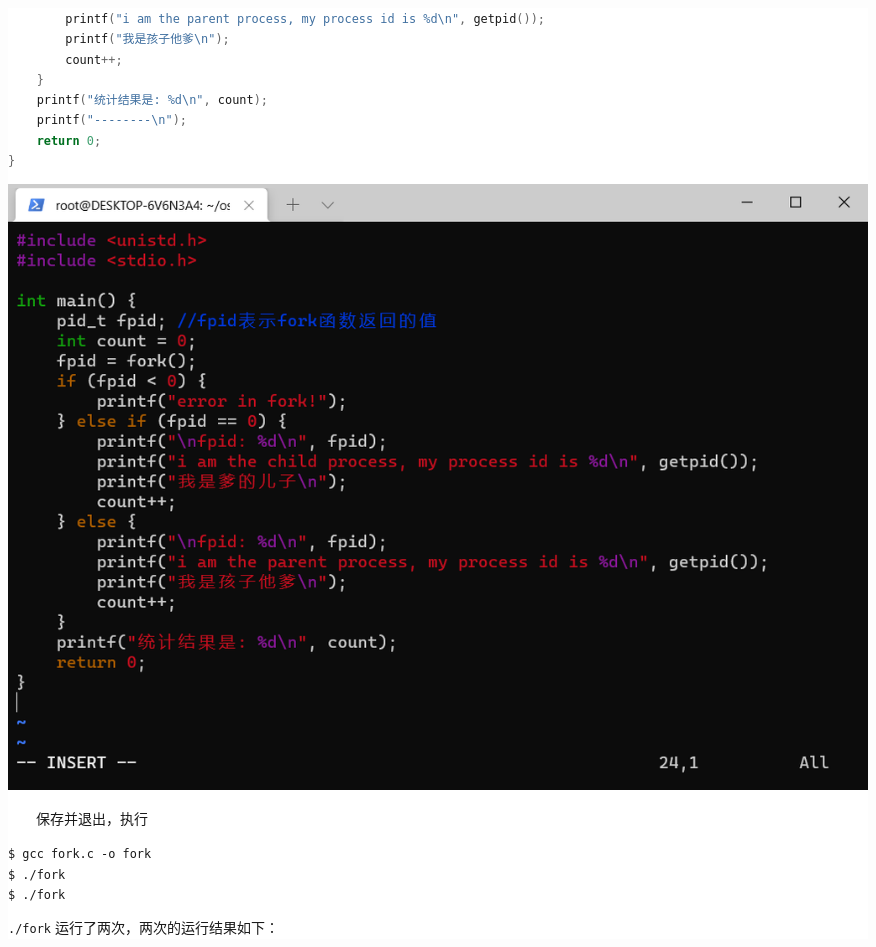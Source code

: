 ```c
        printf("i am the parent process, my process id is %d\n", getpid());
        printf("我是孩子他爹\n");
        count++;
    }
    printf("统计结果是: %d\n", count);
    printf("--------\n");
    return 0;
}
```

![img_9.png](img/img_9.png)

  保存并退出，执行

```shell
$ gcc fork.c -o fork
$ ./fork
$ ./fork
```

`./fork` 运行了两次，两次的运行结果如下：
